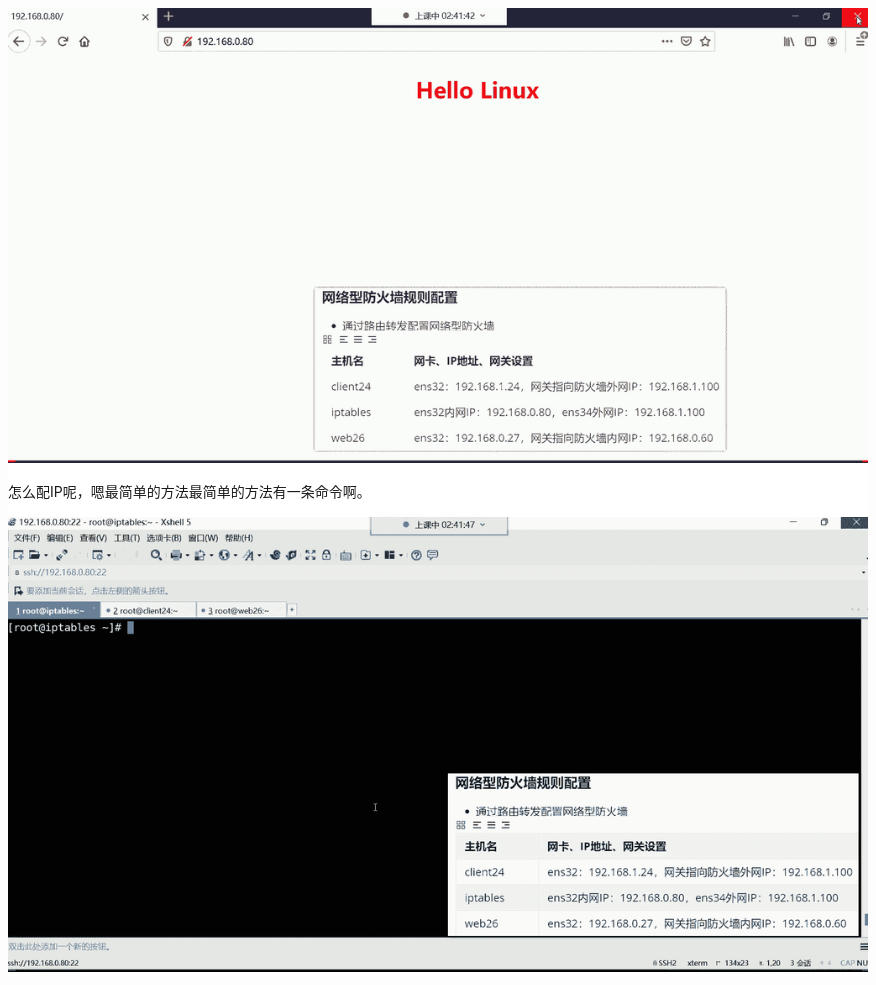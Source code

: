 ![](img/e41bb8c3673360fbba6507455e418aac_4.png)

怎么配IP呢，嗯最简单的方法最简单的方法有一条命令啊。

![](img/e41bb8c3673360fbba6507455e418aac_6.png)
